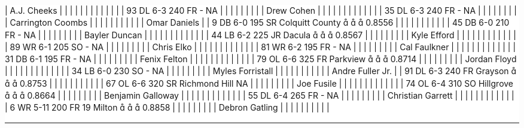 | A.J. Cheeks |  |  |  |  |  |  |  |  |  |
|  |  | 93 DL 6-3 240 FR - NA |  |  |  |  |  |  |  |
| Drew Cohen |  |  |  |  |  |  |  |  |  |
|  |  | 35 DL 6-3 240 FR - NA |  |  |  |  |  |  |  |
| Carrington Coombs |  |  |  |  |  |  |  |  |  |
| Omar Daniels |  | 9 DB 6-0 195 SR Colquitt County    0.8556 |  |  |  |  |  |  |  |
|  |  | 45 DB 6-0 210 FR - NA |  |  |  |  |  |  |  |
| Bayler Duncan |  |  |  |  |  |  |  |  |  |
|  |  | 44 LB 6-2 225 JR Dacula    0.8567 |  |  |  |  |  |  |  |
| Kyle Efford |  |  |  |  |  |  |  |  |  |
|  |  | 89 WR 6-1 205 SO - NA |  |  |  |  |  |  |  |
| Chris Elko |  |  |  |  |  |  |  |  |  |
|  |  | 81 WR 6-2 195 FR - NA |  |  |  |  |  |  |  |
| Cal Faulkner |  |  |  |  |  |  |  |  |  |
|  |  | 31 DB 6-1 195 FR - NA |  |  |  |  |  |  |  |
| Fenix Felton |  |  |  |  |  |  |  |  |  |
|  |  | 79 OL 6-6 325 FR Parkview    0.8714 |  |  |  |  |  |  |  |
| Jordan Floyd |  |  |  |  |  |  |  |  |  |
|  |  | 34 LB 6-0 230 SO - NA |  |  |  |  |  |  |  |
| Myles Forristall |  |  |  |  |  |  |  |  |  |
| Andre Fuller Jr. |  | 91 DL 6-3 240 FR Grayson    0.8753 |  |  |  |  |  |  |  |
|  |  | 67 OL 6-6 320 SR Richmond Hill NA |  |  |  |  |  |  |  |
| Joe Fusile |  |  |  |  |  |  |  |  |  |
|  |  | 74 OL 6-4 310 SO Hillgrove    0.8664 |  |  |  |  |  |  |  |
| Benjamin Galloway |  |  |  |  |  |  |  |  |  |
|  |  | 55 DL 6-4 265 FR - NA |  |  |  |  |  |  |  |
| Christian Garrett |  |  |  |  |  |  |  |  |  |
|  |  | 6 WR 5-11 200 FR 19 Milton    0.8858 |  |  |  |  |  |  |  |
| Debron Gatling |  |  |  |  |  |  |  |  |  |



---